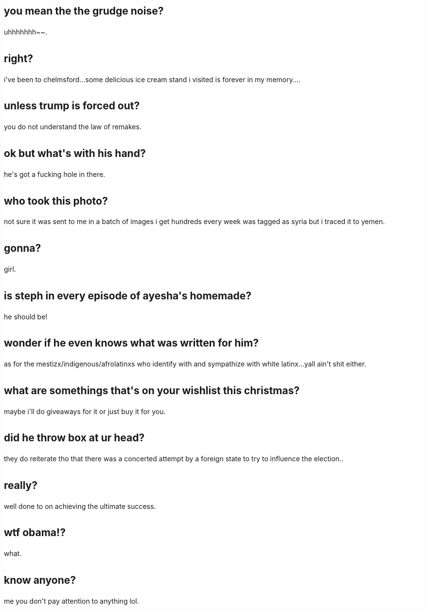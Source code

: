 ## you mean the the grudge noise?
uhhhhhhh~~.

## right?
i've been to chelmsford...some delicious ice cream stand i visited is forever in my memory....

## unless trump is forced out?
you do not understand the law of remakes.

## ok but what's with his hand?
he's got a fucking hole in there.

## who took this photo?
not sure it was sent to me in a batch of images i get hundreds every week was tagged as syria but i traced it to yemen.

## gonna?
girl.

## is steph in every episode of ayesha's homemade?
he should be!

## wonder if he even knows what was written for him?
as for the mestizx/indigenous/afrolatinxs who identify with and sympathize with white latinx...yall ain't shit either.

## what are somethings that's on your wishlist this christmas?
maybe i'll do giveaways for it or just buy it for you.

## did he throw box at ur head?
they do reiterate tho that there was a concerted attempt by a foreign state to try to influence the election..

## really?
well done to  on achieving the ultimate success.

## wtf obama!?
what.

## know anyone?
me you don't pay attention to anything lol.
